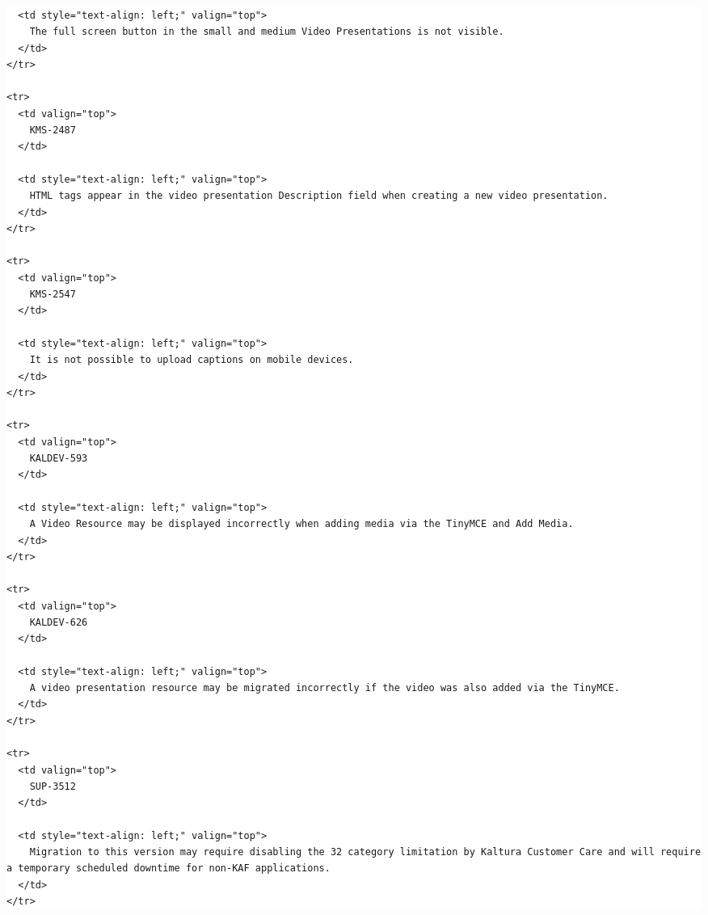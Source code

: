       <td style="text-align: left;" valign="top">
        The full screen button in the small and medium Video Presentations is not visible.
      </td>
    </tr>
    
    <tr>
      <td valign="top">
        KMS-2487
      </td>
      
      <td style="text-align: left;" valign="top">
        HTML tags appear in the video presentation Description field when creating a new video presentation.
      </td>
    </tr>
    
    <tr>
      <td valign="top">
        KMS-2547
      </td>
      
      <td style="text-align: left;" valign="top">
        It is not possible to upload captions on mobile devices.
      </td>
    </tr>
    
    <tr>
      <td valign="top">
        KALDEV-593
      </td>
      
      <td style="text-align: left;" valign="top">
        A Video Resource may be displayed incorrectly when adding media via the TinyMCE and Add Media.
      </td>
    </tr>
    
    <tr>
      <td valign="top">
        KALDEV-626
      </td>
      
      <td style="text-align: left;" valign="top">
        A video presentation resource may be migrated incorrectly if the video was also added via the TinyMCE.
      </td>
    </tr>
    
    <tr>
      <td valign="top">
        SUP-3512
      </td>
      
      <td style="text-align: left;" valign="top">
        Migration to this version may require disabling the 32 category limitation by Kaltura Customer Care and will require a temporary scheduled downtime for non-KAF applications.
      </td>
    </tr>
  </tbody>
</table>
